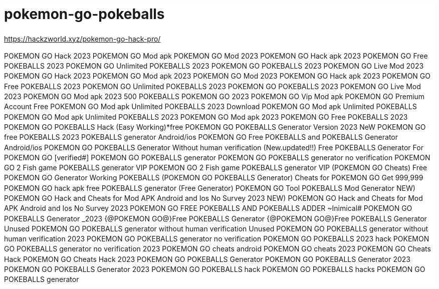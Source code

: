 # pokemon-go-pokeballs

https://hackzworld.xyz/pokemon-go-hack-pro/

POKEMON GO Hack 2023
POKEMON GO Mod apk
POKEMON GO Mod 2023
POKEMON GO Hack apk 2023
POKEMON GO Free POKEBALLS 2023
POKEMON GO Unlimited POKEBALLS 2023
POKEMON GO POKEBALLS 2023
POKEMON GO Live Mod 2023
POKEMON GO Hack 2023
POKEMON GO Mod apk 2023
POKEMON GO Mod 2023
POKEMON GO Hack apk 2023
POKEMON GO Free POKEBALLS 2023
POKEMON GO Unlimited POKEBALLS 2023
POKEMON GO POKEBALLS 2023
POKEMON GO Live Mod 2023
POKEMON GO Mod apk 2023
500 POKEBALLS POKEMON GO 2023
POKEMON GO Vip Mod apk
POKEMON GO Premium Account Free
POKEMON GO Mod apk Unlimited POKEBALLS 2023 Download
POKEMON GO Mod apk Unlimited POKEBALLS
POKEMON GO Mod apk Unlimited POKEBALLS 2023
POKEMON GO Mod apk 2023
POKEMON GO Free POKEBALLS 2023
POKEMON GO POKEBALLS Hack
(Easy Working)*free POKEMON GO POKEBALLS Generator Version 2023
NeW POKEMON GO free POKEBALLS 2023 POKEBALLS generator Android/ios
POKEMON GO Free POKEBALLS and POKEBALLS Generator Android/ios
POKEMON GO POKEBALLS Generator Without human verification
(New.updated!!) Free POKEBALLS Generator For POKEMON GO
[verified#] POKEMON GO POKEBALLS generator
POKEMON GO POKEBALLS generator no verification
POKEMON GO 2 Fish game POKEBALLS generator VIP
POKEMON GO 2 Fish game POKEBALLS generator VIP
(POKEMON GO Cheats) Free POKEMON GO Generator Working POKEBALLS
(POKEMON GO POKEBALLS Generator) Cheats for POKEMON GO Get 999,999
POKEMON GO hack apk free POKEBALLS generator
(Free Generator) POKEMON GO Tool POKEBALLS Mod Generator
NEW) POKEMON GO Hack and Cheats for Mod APK Android and Ios No Survey 2023
NEW) POKEMON GO Hack and Cheats for Mod APK Android and Ios No Survey 2023
POKEMON GO FREE POKEBALLS AND POKEBALLS ADDER
~Inimical# POKEMON GO POKEBALLS Generator _2023
{@POKEMON GO@}Free POKEBALLS Generator
{@POKEMON GO@}Free POKEBALLS Generator
Unused POKEMON GO POKEBALLS generator without human verification
Unused POKEMON GO POKEBALLS generator without human verification 2023
POKEMON GO POKEBALLS generator no verification
POKEMON GO POKEBALLS 2023 hack
POKEMON GO POKEBALLS generator no verification 2023
POKEMON GO cheats android POKEMON GO cheats 2023
POKEMON GO Cheats Hack
POKEMON GO Cheats Hack 2023
POKEMON GO POKEBALLS Generator
POKEMON GO POKEBALLS Generator 2023
POKEMON GO POKEBALLS Generator 2023
POKEMON GO POKEBALLS hack
POKEMON GO POKEBALLS hacks
POKEMON GO POKEBALLS generator